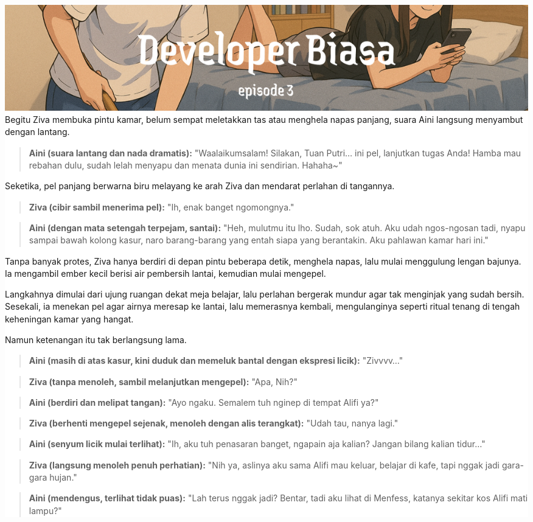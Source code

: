 ![thumbnail eps  3.png](assets/thumbnail%20eps%203.png)
Begitu Ziva membuka pintu kamar, belum sempat meletakkan tas atau menghela napas panjang, suara Aini langsung menyambut dengan lantang.

> **Aini (suara lantang dan nada dramatis):**
"Waalaikumsalam! Silakan, Tuan Putri… ini pel, lanjutkan tugas Anda! Hamba mau rebahan dulu, sudah lelah menyapu dan menata dunia ini sendirian. Hahaha\~"

Seketika, pel panjang berwarna biru melayang ke arah Ziva dan mendarat perlahan di tangannya.

> **Ziva (cibir sambil menerima pel):**
"Ih, enak banget ngomongnya."

> **Aini (dengan mata setengah terpejam, santai):**
"Heh, mulutmu itu lho. Sudah, sok atuh. Aku udah ngos-ngosan tadi, nyapu sampai bawah kolong kasur, naro barang-barang yang entah siapa yang berantakin. Aku pahlawan kamar hari ini."

Tanpa banyak protes, Ziva hanya berdiri di depan pintu beberapa detik, menghela napas, lalu mulai menggulung lengan bajunya. Ia mengambil ember kecil berisi air pembersih lantai, kemudian mulai mengepel.

Langkahnya dimulai dari ujung ruangan dekat meja belajar, lalu perlahan bergerak mundur agar tak menginjak yang sudah bersih. Sesekali, ia menekan pel agar airnya meresap ke lantai, lalu memerasnya kembali, mengulanginya seperti ritual tenang di tengah keheningan kamar yang hangat.

Namun ketenangan itu tak berlangsung lama.

> **Aini (masih di atas kasur, kini duduk dan memeluk bantal dengan ekspresi licik):**
"Zivvvv…"

> **Ziva (tanpa menoleh, sambil melanjutkan mengepel):**
"Apa, Nih?"

> **Aini (berdiri dan melipat tangan):**
"Ayo ngaku. Semalem tuh nginep di tempat Alifi ya?"

> **Ziva (berhenti mengepel sejenak, menoleh dengan alis terangkat):**
"Udah tau, nanya lagi."

> **Aini (senyum licik mulai terlihat):**
"Ih, aku tuh penasaran banget, ngapain aja kalian? Jangan bilang kalian tidur…"

> **Ziva (langsung menoleh penuh perhatian):**
"Nih ya, aslinya aku sama Alifi mau keluar, belajar di kafe, tapi nggak jadi gara-gara hujan."

> **Aini (mendengus, terlihat tidak puas):**
"Lah terus nggak jadi? Bentar, tadi aku lihat di Menfess, katanya sekitar kos Alifi mati lampu?"
